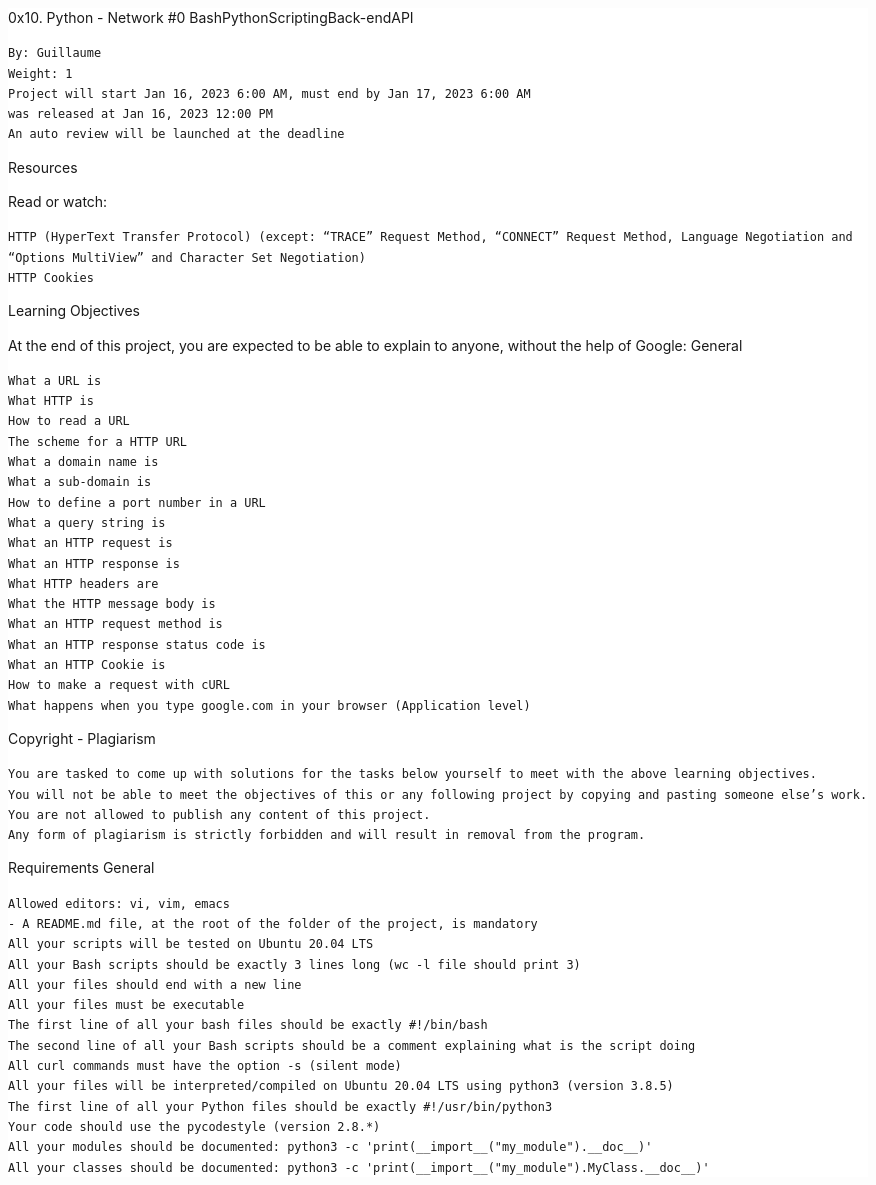 

0x10. Python - Network #0
BashPythonScriptingBack-endAPI

    By: Guillaume
    Weight: 1
    Project will start Jan 16, 2023 6:00 AM, must end by Jan 17, 2023 6:00 AM
    was released at Jan 16, 2023 12:00 PM
    An auto review will be launched at the deadline

Resources

Read or watch:

    HTTP (HyperText Transfer Protocol) (except: “TRACE” Request Method, “CONNECT” Request Method, Language Negotiation and “Options MultiView” and Character Set Negotiation)
    HTTP Cookies

Learning Objectives

At the end of this project, you are expected to be able to explain to anyone, without the help of Google:
General

    What a URL is
    What HTTP is
    How to read a URL
    The scheme for a HTTP URL
    What a domain name is
    What a sub-domain is
    How to define a port number in a URL
    What a query string is
    What an HTTP request is
    What an HTTP response is
    What HTTP headers are
    What the HTTP message body is
    What an HTTP request method is
    What an HTTP response status code is
    What an HTTP Cookie is
    How to make a request with cURL
    What happens when you type google.com in your browser (Application level)

Copyright - Plagiarism

    You are tasked to come up with solutions for the tasks below yourself to meet with the above learning objectives.
    You will not be able to meet the objectives of this or any following project by copying and pasting someone else’s work.
    You are not allowed to publish any content of this project.
    Any form of plagiarism is strictly forbidden and will result in removal from the program.

Requirements
General

    Allowed editors: vi, vim, emacs
    - A README.md file, at the root of the folder of the project, is mandatory
    All your scripts will be tested on Ubuntu 20.04 LTS
    All your Bash scripts should be exactly 3 lines long (wc -l file should print 3)
    All your files should end with a new line
    All your files must be executable
    The first line of all your bash files should be exactly #!/bin/bash
    The second line of all your Bash scripts should be a comment explaining what is the script doing
    All curl commands must have the option -s (silent mode)
    All your files will be interpreted/compiled on Ubuntu 20.04 LTS using python3 (version 3.8.5)
    The first line of all your Python files should be exactly #!/usr/bin/python3
    Your code should use the pycodestyle (version 2.8.*)
    All your modules should be documented: python3 -c 'print(__import__("my_module").__doc__)'
    All your classes should be documented: python3 -c 'print(__import__("my_module").MyClass.__doc__)'